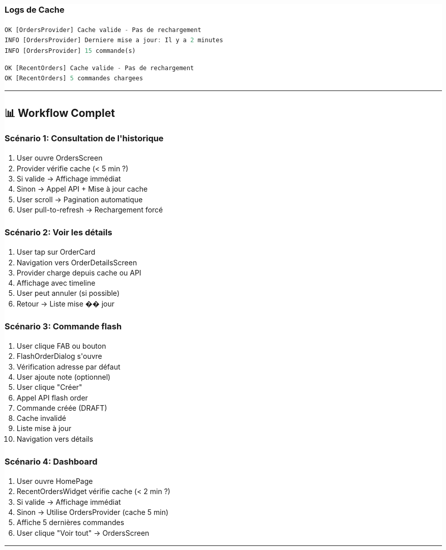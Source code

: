 ### **Logs de Cache**

```dart
OK [OrdersProvider] Cache valide - Pas de rechargement
INFO [OrdersProvider] Derniere mise a jour: Il y a 2 minutes
INFO [OrdersProvider] 15 commande(s)
```

```dart
OK [RecentOrders] Cache valide - Pas de rechargement
OK [RecentOrders] 5 commandes chargees
```

---

## 📊 Workflow Complet

### **Scénario 1: Consultation de l'historique**
1. User ouvre OrdersScreen
2. Provider vérifie cache (< 5 min ?)
3. Si valide → Affichage immédiat
4. Sinon → Appel API + Mise à jour cache
5. User scroll → Pagination automatique
6. User pull-to-refresh → Rechargement forcé

### **Scénario 2: Voir les détails**
1. User tap sur OrderCard
2. Navigation vers OrderDetailsScreen
3. Provider charge depuis cache ou API
4. Affichage avec timeline
5. User peut annuler (si possible)
6. Retour → Liste mise �� jour

### **Scénario 3: Commande flash**
1. User clique FAB ou bouton
2. FlashOrderDialog s'ouvre
3. Vérification adresse par défaut
4. User ajoute note (optionnel)
5. User clique "Créer"
6. Appel API flash order
7. Commande créée (DRAFT)
8. Cache invalidé
9. Liste mise à jour
10. Navigation vers détails

### **Scénario 4: Dashboard**
1. User ouvre HomePage
2. RecentOrdersWidget vérifie cache (< 2 min ?)
3. Si valide → Affichage immédiat
4. Sinon → Utilise OrdersProvider (cache 5 min)
5. Affiche 5 dernières commandes
6. User clique "Voir tout" → OrdersScreen

---